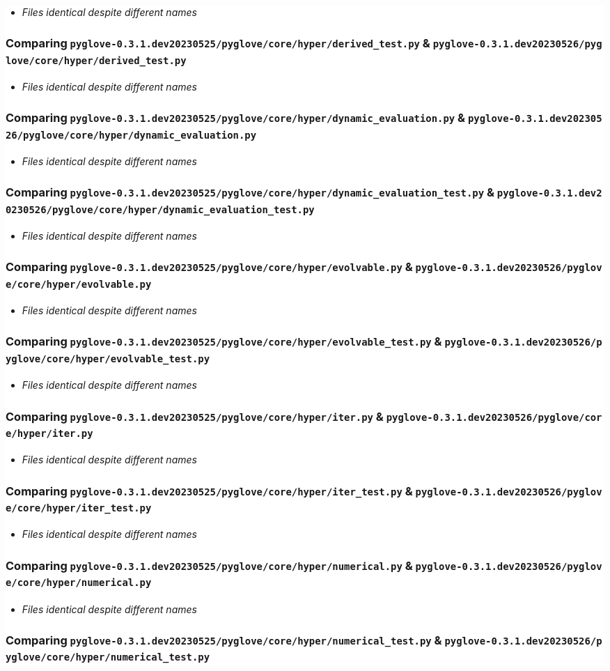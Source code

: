  * *Files identical despite different names*

### Comparing `pyglove-0.3.1.dev20230525/pyglove/core/hyper/derived_test.py` & `pyglove-0.3.1.dev20230526/pyglove/core/hyper/derived_test.py`

 * *Files identical despite different names*

### Comparing `pyglove-0.3.1.dev20230525/pyglove/core/hyper/dynamic_evaluation.py` & `pyglove-0.3.1.dev20230526/pyglove/core/hyper/dynamic_evaluation.py`

 * *Files identical despite different names*

### Comparing `pyglove-0.3.1.dev20230525/pyglove/core/hyper/dynamic_evaluation_test.py` & `pyglove-0.3.1.dev20230526/pyglove/core/hyper/dynamic_evaluation_test.py`

 * *Files identical despite different names*

### Comparing `pyglove-0.3.1.dev20230525/pyglove/core/hyper/evolvable.py` & `pyglove-0.3.1.dev20230526/pyglove/core/hyper/evolvable.py`

 * *Files identical despite different names*

### Comparing `pyglove-0.3.1.dev20230525/pyglove/core/hyper/evolvable_test.py` & `pyglove-0.3.1.dev20230526/pyglove/core/hyper/evolvable_test.py`

 * *Files identical despite different names*

### Comparing `pyglove-0.3.1.dev20230525/pyglove/core/hyper/iter.py` & `pyglove-0.3.1.dev20230526/pyglove/core/hyper/iter.py`

 * *Files identical despite different names*

### Comparing `pyglove-0.3.1.dev20230525/pyglove/core/hyper/iter_test.py` & `pyglove-0.3.1.dev20230526/pyglove/core/hyper/iter_test.py`

 * *Files identical despite different names*

### Comparing `pyglove-0.3.1.dev20230525/pyglove/core/hyper/numerical.py` & `pyglove-0.3.1.dev20230526/pyglove/core/hyper/numerical.py`

 * *Files identical despite different names*

### Comparing `pyglove-0.3.1.dev20230525/pyglove/core/hyper/numerical_test.py` & `pyglove-0.3.1.dev20230526/pyglove/core/hyper/numerical_test.py`
